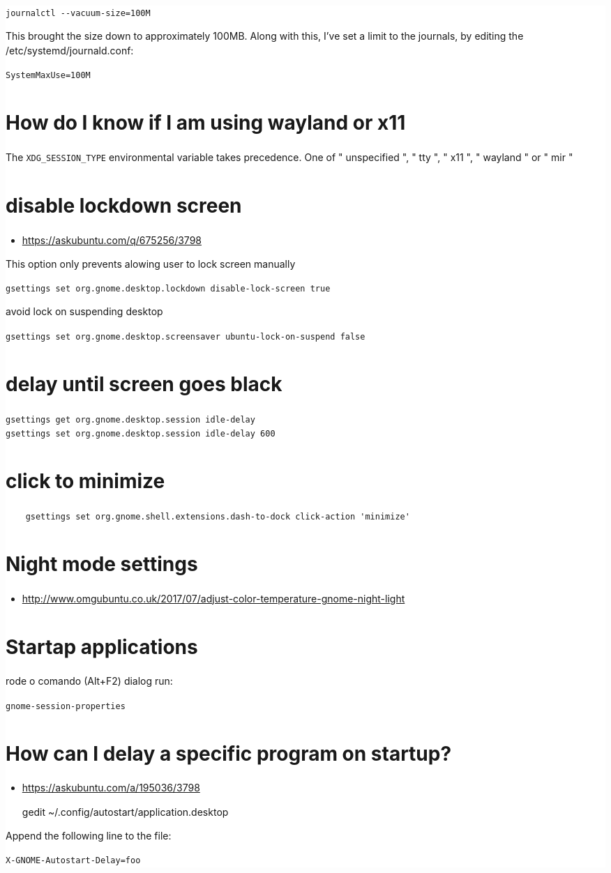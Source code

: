     journalctl --vacuum-size=100M

This brought the size down to approximately 100MB. Along with this, I’ve set a
limit to the journals, by editing the /etc/systemd/journald.conf:

    SystemMaxUse=100M

# How do I know if I am using wayland or x11

The `XDG_SESSION_TYPE` environmental variable takes precedence. One of "
unspecified ", " tty ", " x11 ", " wayland " or " mir "

# disable lockdown screen
+ https://askubuntu.com/q/675256/3798

This option only prevents alowing user to lock screen manually

    gsettings set org.gnome.desktop.lockdown disable-lock-screen true

avoid lock on suspending desktop

    gsettings set org.gnome.desktop.screensaver ubuntu-lock-on-suspend false

# delay until screen goes black

    gsettings get org.gnome.desktop.session idle-delay
    gsettings set org.gnome.desktop.session idle-delay 600

# click to minimize

		gsettings set org.gnome.shell.extensions.dash-to-dock click-action 'minimize'

# Night mode settings
+ http://www.omgubuntu.co.uk/2017/07/adjust-color-temperature-gnome-night-light


# Startap applications

rode o comando (Alt+F2) dialog run:

    gnome-session-properties

# How can I delay a specific program on startup?
+ https://askubuntu.com/a/195036/3798

    gedit ~/.config/autostart/application.desktop

Append the following line to the file:

    X-GNOME-Autostart-Delay=foo
